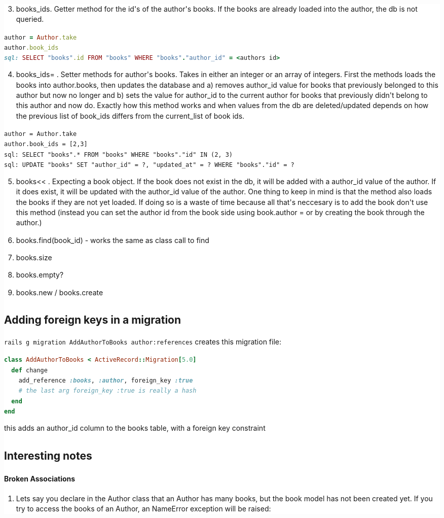 3) books_ids. Getter method for the id's of the author's books. If the books are already loaded into the author, the db is not queried. 
```ruby
author = Author.take
author.book_ids 
sql: SELECT "books".id FROM "books" WHERE "books"."author_id" = <authors id>
```

4) books_ids= . Setter methods for author's books. Takes in either an integer or an array of integers. First the methods loads the books into author.books, then updates the database and a) removes author_id value for books that previously belonged to this author but now no longer and b) sets the value for author_id to the current author for books that previously didn't belong to this author and now do. Exactly how this method works and when values from the db are deleted/updated depends on how the previous list of book_ids differs from the current_list of book ids. 

```
author = Author.take
author.book_ids = [2,3]
sql: SELECT "books".* FROM "books" WHERE "books"."id" IN (2, 3)
sql: UPDATE "books" SET "author_id" = ?, "updated_at" = ? WHERE "books"."id" = ?
```

5) books<< . Expecting a book object. If the book does not exist in the db, it will be added with a author_id value of the author. If it does exist, it will be updated with the author_id value of the author. One thing to keep in mind is that the method also loads the books if they are not yet loaded. If doing so is a waste of time because all that's neccesary is to add the book don't use this method (instead you can set the author id from the book side using book.author = or by creating the book through the author.)

6) books.find(book_id) - works the same as class call to find
7) books.size
8) books.empty?
9) books.new / books.create

## Adding foreign keys in a migration

`rails g migration AddAuthorToBooks author:references`
creates this migration file:

```ruby
class AddAuthorToBooks < ActiveRecord::Migration[5.0]
  def change
    add_reference :books, :author, foreign_key :true 
    # the last arg foreign_key :true is really a hash
  end
end
```
this adds an author_id column to the books table, with a foreign key constraint


## Interesting notes
#### Broken Associations
1) Lets say you declare in the Author class that an Author has many books, but the book model has not been created yet. If you try to access the books of an Author, an NameError exception will be raised:
